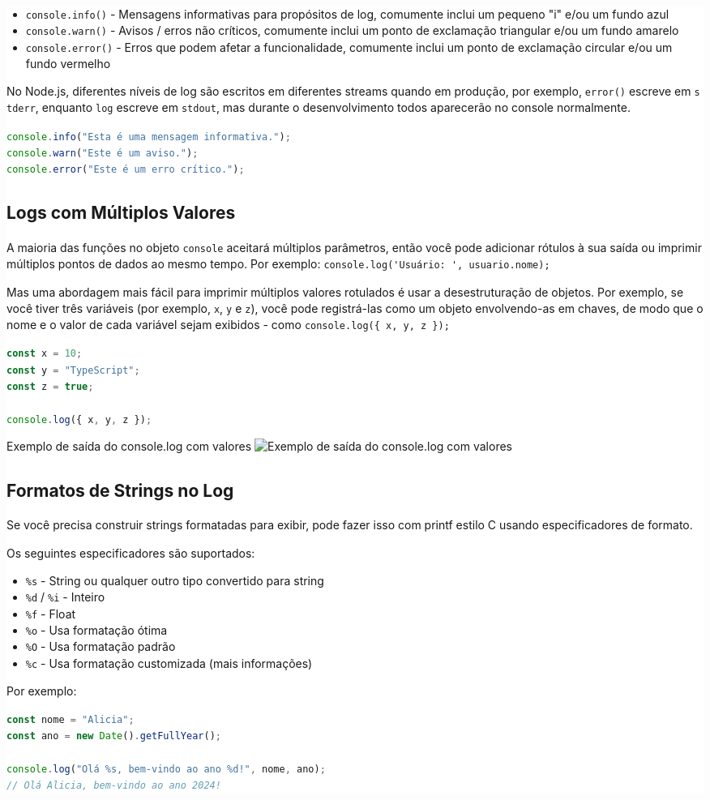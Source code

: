 - `console.info()` - Mensagens informativas para propósitos de log, comumente inclui um pequeno "i" e/ou um fundo azul
- `console.warn()` - Avisos / erros não críticos, comumente inclui um ponto de exclamação triangular e/ou um fundo amarelo
- `console.error()` - Erros que podem afetar a funcionalidade, comumente inclui um ponto de exclamação circular e/ou um fundo vermelho

No Node.js, diferentes níveis de log são escritos em diferentes streams quando em produção, por exemplo, `error()` escreve em `stderr`, enquanto `log` escreve em `stdout`, mas durante o desenvolvimento todos aparecerão no console normalmente.

```javascript
console.info("Esta é uma mensagem informativa.");
console.warn("Este é um aviso.");
console.error("Este é um erro crítico.");
```

## Logs com Múltiplos Valores
A maioria das funções no objeto `console` aceitará múltiplos parâmetros, então você pode adicionar rótulos à sua saída ou imprimir múltiplos pontos de dados ao mesmo tempo. Por exemplo: `console.log('Usuário: ', usuario.nome);`

Mas uma abordagem mais fácil para imprimir múltiplos valores rotulados é usar a desestruturação de objetos. Por exemplo, se você tiver três variáveis (por exemplo, `x`, `y` e `z`), você pode registrá-las como um objeto envolvendo-as em chaves, de modo que o nome e o valor de cada variável sejam exibidos - como `console.log({ x, y, z });`

```javascript
const x = 10;
const y = "TypeScript";
const z = true;

console.log({ x, y, z });
```

Exemplo de saída do console.log com valores
![Exemplo de saída do console.log com valores](~/assets/images/posts/16/values.png)

## Formatos de Strings no Log
Se você precisa construir strings formatadas para exibir, pode fazer isso com printf estilo C usando especificadores de formato.

Os seguintes especificadores são suportados:

- `%s` - String ou qualquer outro tipo convertido para string
- `%d` / `%i` - Inteiro
- `%f` - Float
- `%o` - Usa formatação ótima
- `%O` - Usa formatação padrão
- `%c` - Usa formatação customizada (mais informações)

Por exemplo:

```javascript
const nome = "Alicia";
const ano = new Date().getFullYear();

console.log("Olá %s, bem-vindo ao ano %d!", nome, ano);
// Olá Alicia, bem-vindo ao ano 2024!
```
